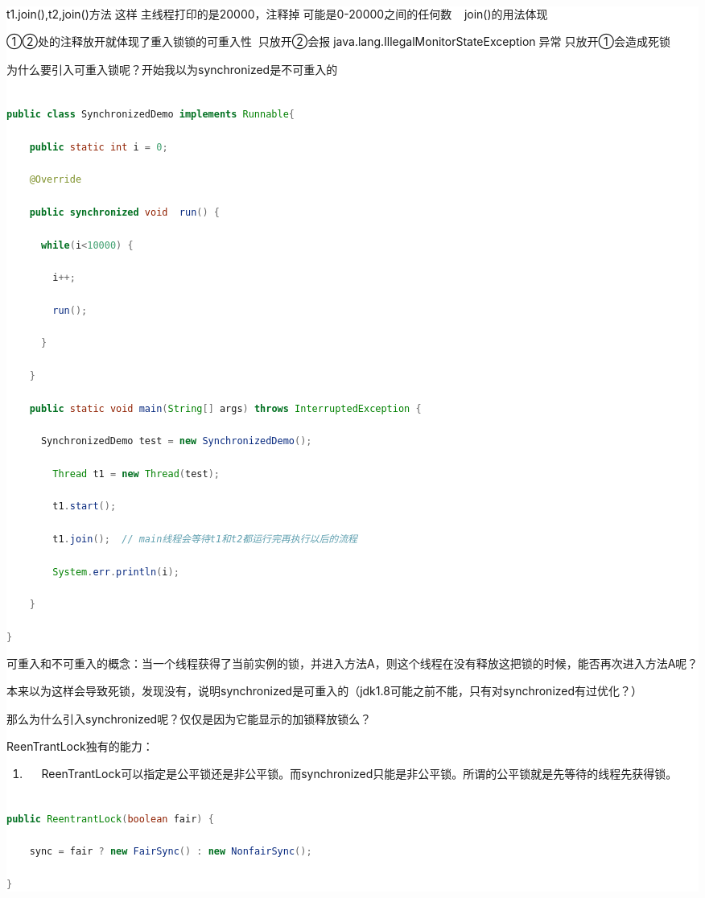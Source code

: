 t1.join(),t2,join()方法 这样 主线程打印的是20000，注释掉 可能是0-20000之间的任何数    join()的用法体现

①②处的注释放开就体现了重入锁锁的可重入性  只放开②会报 java.lang.IllegalMonitorStateException 异常 只放开①会造成死锁

为什么要引入可重入锁呢？开始我以为synchronized是不可重入的

```java

public class SynchronizedDemo implements Runnable{

    public static int i = 0;

    @Override

    public synchronized void  run() {

      while(i<10000) {

        i++;

        run();

      }

    }

    public static void main(String[] args) throws InterruptedException {

      SynchronizedDemo test = new SynchronizedDemo();

        Thread t1 = new Thread(test);

        t1.start();

        t1.join();  // main线程会等待t1和t2都运行完再执行以后的流程

        System.err.println(i);

    }

}

```

可重入和不可重入的概念：当一个线程获得了当前实例的锁，并进入方法A，则这个线程在没有释放这把锁的时候，能否再次进入方法A呢？

本来以为这样会导致死锁，发现没有，说明synchronized是可重入的（jdk1.8可能之前不能，只有对synchronized有过优化？）

那么为什么引入synchronized呢？仅仅是因为它能显示的加锁释放锁么？

ReenTrantLock独有的能力：

1.      ReenTrantLock可以指定是公平锁还是非公平锁。而synchronized只能是非公平锁。所谓的公平锁就是先等待的线程先获得锁。

```java

public ReentrantLock(boolean fair) {

    sync = fair ? new FairSync() : new NonfairSync();

}

```
